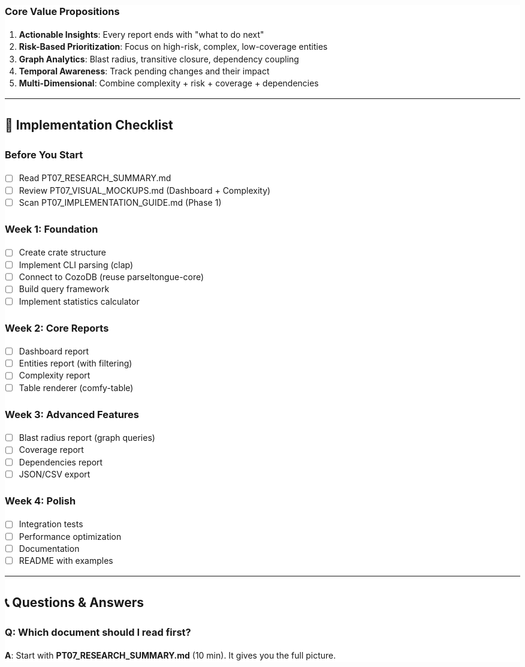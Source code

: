 ### Core Value Propositions

1. **Actionable Insights**: Every report ends with "what to do next"
2. **Risk-Based Prioritization**: Focus on high-risk, complex, low-coverage entities
3. **Graph Analytics**: Blast radius, transitive closure, dependency coupling
4. **Temporal Awareness**: Track pending changes and their impact
5. **Multi-Dimensional**: Combine complexity + risk + coverage + dependencies

---

## 🚀 Implementation Checklist

### Before You Start
- [ ] Read PT07_RESEARCH_SUMMARY.md
- [ ] Review PT07_VISUAL_MOCKUPS.md (Dashboard + Complexity)
- [ ] Scan PT07_IMPLEMENTATION_GUIDE.md (Phase 1)

### Week 1: Foundation
- [ ] Create crate structure
- [ ] Implement CLI parsing (clap)
- [ ] Connect to CozoDB (reuse parseltongue-core)
- [ ] Build query framework
- [ ] Implement statistics calculator

### Week 2: Core Reports
- [ ] Dashboard report
- [ ] Entities report (with filtering)
- [ ] Complexity report
- [ ] Table renderer (comfy-table)

### Week 3: Advanced Features
- [ ] Blast radius report (graph queries)
- [ ] Coverage report
- [ ] Dependencies report
- [ ] JSON/CSV export

### Week 4: Polish
- [ ] Integration tests
- [ ] Performance optimization
- [ ] Documentation
- [ ] README with examples

---

## 📞 Questions & Answers

### Q: Which document should I read first?
**A**: Start with **PT07_RESEARCH_SUMMARY.md** (10 min). It gives you the full picture.
